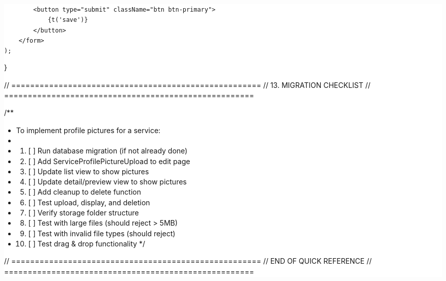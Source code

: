             <button type="submit" className="btn btn-primary">
                {t('save')}
            </button>
        </form>
    );
}

// =====================================================
// 13. MIGRATION CHECKLIST
// =====================================================

/**
 * To implement profile pictures for a service:
 * 
 * 1. [ ] Run database migration (if not already done)
 * 2. [ ] Add ServiceProfilePictureUpload to edit page
 * 3. [ ] Update list view to show pictures
 * 4. [ ] Update detail/preview view to show pictures
 * 5. [ ] Add cleanup to delete function
 * 6. [ ] Test upload, display, and deletion
 * 7. [ ] Verify storage folder structure
 * 8. [ ] Test with large files (should reject > 5MB)
 * 9. [ ] Test with invalid file types (should reject)
 * 10. [ ] Test drag & drop functionality
 */

// =====================================================
// END OF QUICK REFERENCE
// =====================================================

